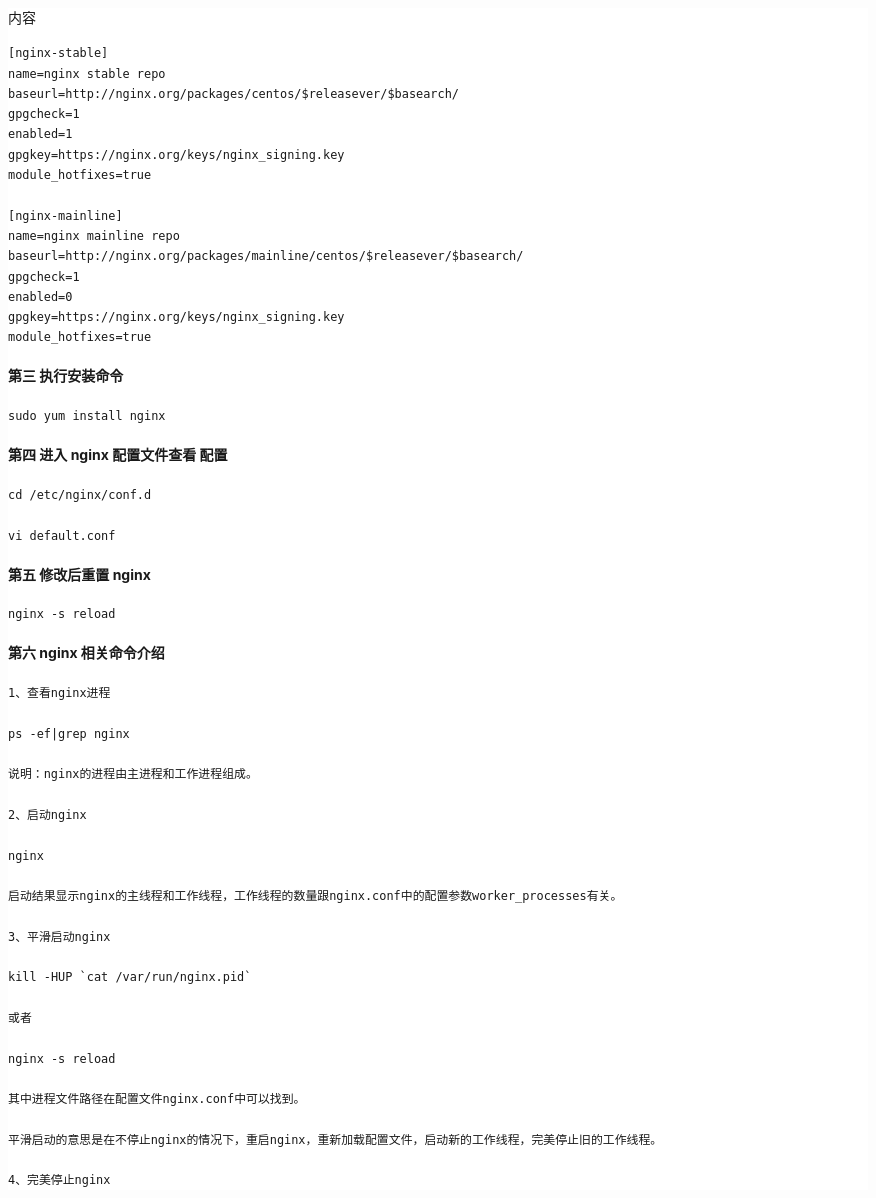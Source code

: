内容

```
[nginx-stable]
name=nginx stable repo
baseurl=http://nginx.org/packages/centos/$releasever/$basearch/
gpgcheck=1
enabled=1
gpgkey=https://nginx.org/keys/nginx_signing.key
module_hotfixes=true

[nginx-mainline]
name=nginx mainline repo
baseurl=http://nginx.org/packages/mainline/centos/$releasever/$basearch/
gpgcheck=1
enabled=0
gpgkey=https://nginx.org/keys/nginx_signing.key
module_hotfixes=true
```

#### 第三 执行安装命令

```
sudo yum install nginx
```

#### 第四 进入 nginx 配置文件查看 配置

```
cd /etc/nginx/conf.d

vi default.conf
```

#### 第五 修改后重置 nginx

```
nginx -s reload
```

#### 第六 nginx 相关命令介绍

```
1、查看nginx进程 

ps -ef|grep nginx

说明：nginx的进程由主进程和工作进程组成。

2、启动nginx

nginx

启动结果显示nginx的主线程和工作线程，工作线程的数量跟nginx.conf中的配置参数worker_processes有关。 

3、平滑启动nginx 

kill -HUP `cat /var/run/nginx.pid`  

或者 

nginx -s reload

其中进程文件路径在配置文件nginx.conf中可以找到。

平滑启动的意思是在不停止nginx的情况下，重启nginx，重新加载配置文件，启动新的工作线程，完美停止旧的工作线程。

4、完美停止nginx 
```